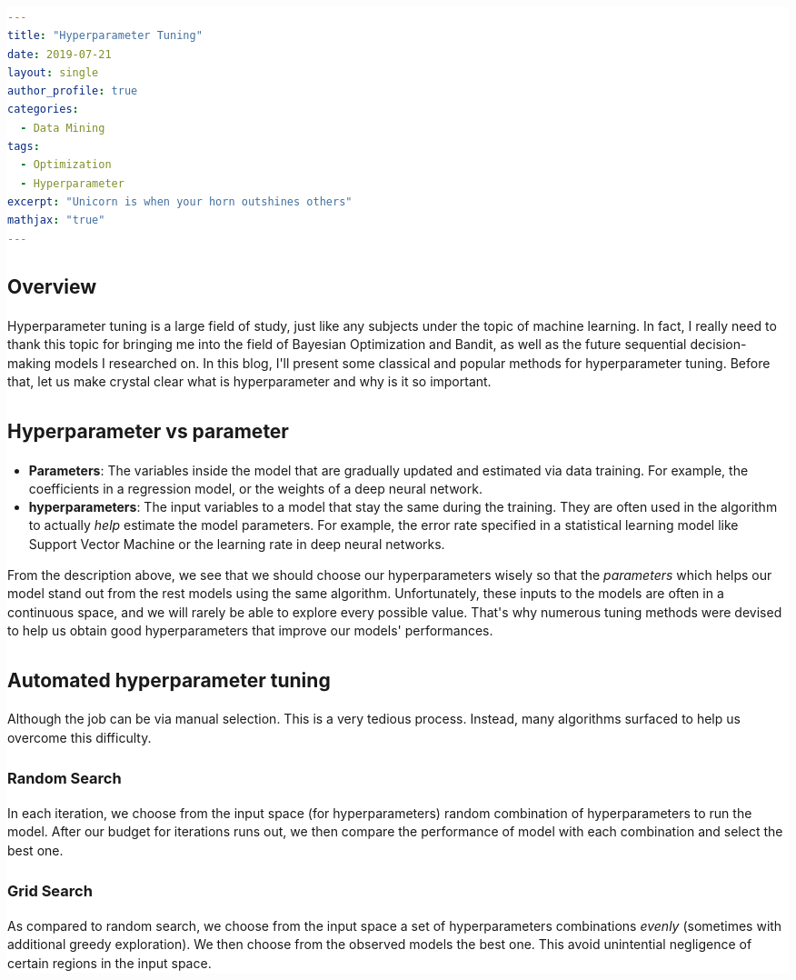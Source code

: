 ```yaml
---
title: "Hyperparameter Tuning"
date: 2019-07-21
layout: single
author_profile: true
categories:
  - Data Mining
tags: 
  - Optimization
  - Hyperparameter
excerpt: "Unicorn is when your horn outshines others"
mathjax: "true"
---
```

## Overview
Hyperparameter tuning is a large field of study, just like any subjects under the topic of machine learning. In fact, I really need to thank this topic for bringing me into the field of Bayesian Optimization and Bandit, as well as the future sequential decision-making models I researched on. In this blog, I'll present some classical and popular methods for hyperparameter tuning. Before that, let us make crystal clear what is hyperparameter and why is it so important.

## Hyperparameter vs parameter
- **Parameters**: The variables inside the model that are gradually updated and estimated via data training. For example, the coefficients in a regression model, or the weights of a deep neural network. 
- **hyperparameters**: The input variables to a model that stay the same during the training. They are often used in the algorithm to actually *help* estimate the model parameters. For example, the error rate specified in a statistical learning model like Support Vector Machine or the learning rate in deep neural networks.

From the description above, we see that we should choose our hyperparameters wisely so that the *parameters* which helps our model stand out from the rest models using the same algorithm. Unfortunately, these inputs to the models are often in a continuous space, and we will rarely be able to explore every possible value. That's why numerous tuning methods were devised to help us obtain good hyperparameters that improve our models' performances.

## Automated hyperparameter tuning
Although the job can be via manual selection. This is a very tedious process. Instead, many algorithms surfaced to help us overcome this difficulty.
### Random Search
In each iteration, we choose from the input space (for hyperparameters) random combination of hyperparameters to run the model. After our budget for iterations runs out, we then compare the performance of model with each combination and select the best one.
### Grid Search
As compared to random search, we choose from the input space a set of hyperparameters combinations *evenly* (sometimes with additional greedy exploration). We then choose from the observed models the best one. This avoid unintential negligence of certain regions in the input space.
